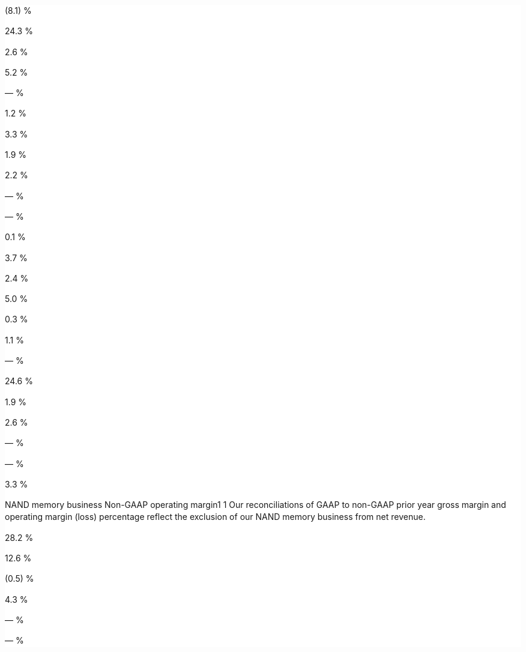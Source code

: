  (8.1) %

 24.3 %

 2.6 %

 5.2 %

 — %

 1.2 %

 3.3 %

 1.9 %

 2.2 %

 — %

 — %

 0.1 %

 3.7 %

 2.4 %

 5.0 %

 0.3 %

 1.1 %

 — %

 24.6 %

 1.9 %

 2.6 %

 — %

 — %

 3.3 %

NAND memory business
Non-GAAP operating margin1
1  Our reconciliations of GAAP to non-GAAP prior year gross margin and operating margin (loss) percentage reflect the exclusion of our NAND
memory business from net revenue.

 28.2 %

 12.6 %

 (0.5) %

 4.3 %

 — %

 — %
